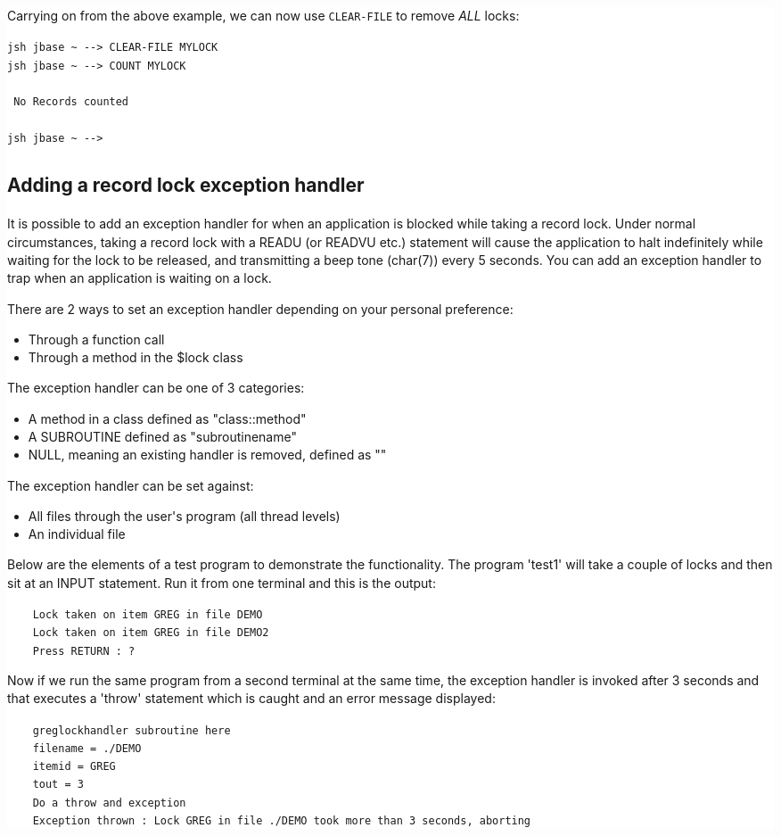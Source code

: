 Carrying on from the above example, we can now use `CLEAR-FILE` to remove _ALL_ locks:

```
jsh jbase ~ --> CLEAR-FILE MYLOCK
jsh jbase ~ --> COUNT MYLOCK

 No Records counted

jsh jbase ~ -->
```

## Adding a record lock exception handler  

It is possible to add an exception handler for when an application is blocked while taking a record lock. Under normal circumstances, taking a record lock with a READU (or READVU etc.) statement will cause the application to halt indefinitely while waiting for the lock to be released, and transmitting a beep tone (char(7)) every 5 seconds. You can add an exception handler to trap when an application is waiting on a lock.

There are 2 ways to set an exception handler depending on your personal preference:  

- Through a function call
- Through a method in the $lock class

The exception handler can be one of 3 categories:

- A method in a class defined as "class::method"
- A SUBROUTINE defined as "subroutinename"
- NULL, meaning an existing handler is removed, defined as ""

The exception handler can be set against:

- All files through the user's program (all thread levels)
- An individual file

Below are the elements of a test program to demonstrate the functionality. The program 'test1' will take a couple of locks and then sit at an INPUT statement. Run it from one terminal and this is the output:

```
    Lock taken on item GREG in file DEMO
    Lock taken on item GREG in file DEMO2
    Press RETURN : ?
```

Now if we run the same program from a second terminal at the same time, the exception handler is invoked after 3 seconds and that executes a 'throw' statement which is caught and an error message displayed:

```
    greglockhandler subroutine here
    filename = ./DEMO
    itemid = GREG
    tout = 3
    Do a throw and exception
    Exception thrown : Lock GREG in file ./DEMO took more than 3 seconds, aborting
```
